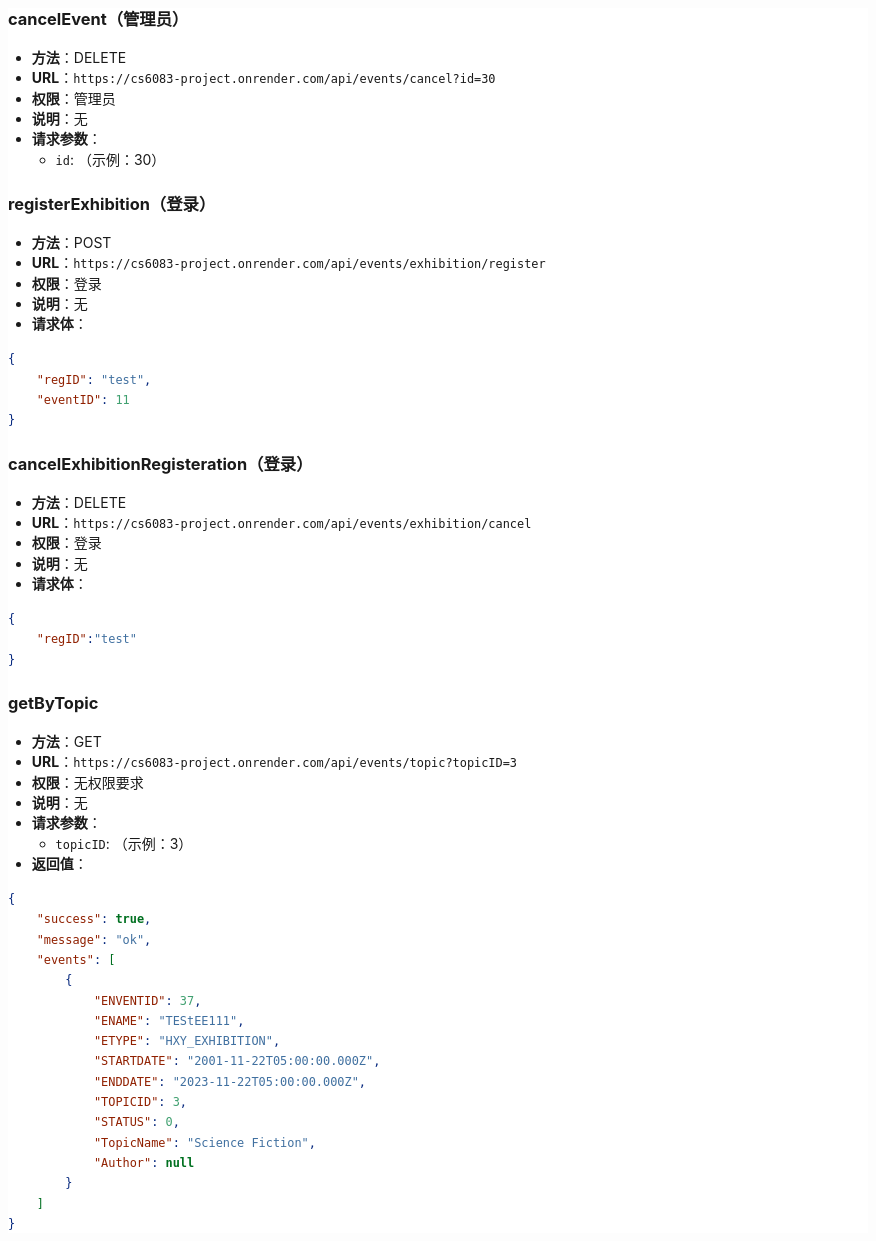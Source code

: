 
### cancelEvent（管理员）
- **方法**：DELETE  
- **URL**：`https://cs6083-project.onrender.com/api/events/cancel?id=30`  
- **权限**：管理员  
- **说明**：无  
- **请求参数**：
  - `id`: （示例：30）


### registerExhibition（登录）
- **方法**：POST  
- **URL**：`https://cs6083-project.onrender.com/api/events/exhibition/register`  
- **权限**：登录  
- **说明**：无  
- **请求体**：
```json
{
    "regID": "test",
    "eventID": 11
}
```


### cancelExhibitionRegisteration（登录）
- **方法**：DELETE  
- **URL**：`https://cs6083-project.onrender.com/api/events/exhibition/cancel`  
- **权限**：登录  
- **说明**：无  
- **请求体**：
```json
{
    "regID":"test"
}
```


### getByTopic
- **方法**：GET  
- **URL**：`https://cs6083-project.onrender.com/api/events/topic?topicID=3`  
- **权限**：无权限要求  
- **说明**：无  
- **请求参数**：
  - `topicID`: （示例：3）
- **返回值**：
```json
{
    "success": true,
    "message": "ok",
    "events": [
        {
            "ENVENTID": 37,
            "ENAME": "TEStEE111",
            "ETYPE": "HXY_EXHIBITION",
            "STARTDATE": "2001-11-22T05:00:00.000Z",
            "ENDDATE": "2023-11-22T05:00:00.000Z",
            "TOPICID": 3,
            "STATUS": 0,
            "TopicName": "Science Fiction",
            "Author": null
        }
    ]
}
```
